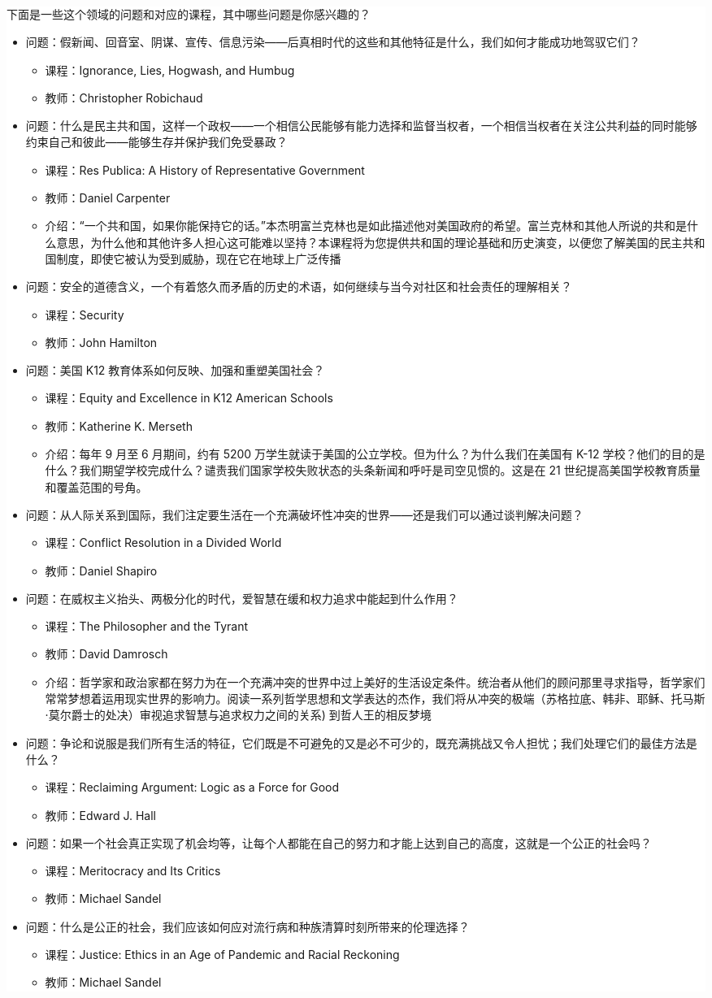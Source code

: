 下面是一些这个领域的问题和对应的课程，其中哪些问题是你感兴趣的？

 - 问题：假新闻、回音室、阴谋、宣传、信息污染——后真相时代的这些和其他特征是什么，我们如何才能成功地驾驭它们？

    - 课程：Ignorance, Lies, Hogwash, and Humbug

    - 教师：Christopher Robichaud

 - 问题：什么是民主共和国，这样一个政权——一个相信公民能够有能力选择和监督当权者，一个相信当权者在关注公共利益的同时能够约束自己和彼此——能够生存并保护我们免受暴政？

    - 课程：Res Publica: A History of Representative Government

    - 教师：Daniel Carpenter

    - 介绍：“一个共和国，如果你能保持它的话。”本杰明富兰克林也是如此描述他对美国政府的希望。富兰克林和其他人所说的共和是什么意思，为什么他和其他许多人担心这可能难以坚持？本课程将为您提供共和国的理论基础和历史演变，以便您了解美国的民主共和国制度，即使它被认为受到威胁，现在它在地球上广泛传播

 - 问题：安全的道德含义，一个有着悠久而矛盾的历史的术语，如何继续与当今对社区和社会责任的理解相关？

    - 课程：Security

    - 教师：John Hamilton

 - 问题：美国 K12 教育体系如何反映、加强和重塑美国社会？

    - 课程：Equity and Excellence in K12 American Schools

    - 教师：Katherine K. Merseth

    - 介绍：每年 9 月至 6 月期间，约有 5200 万学生就读于美国的公立学校。但为什么？为什么我们在美国有 K-12 学校？他们的目的是什么？我们期望学校完成什么？谴责我们国家学校失败状态的头条新闻和呼吁是司空见惯的。这是在 21 世纪提高美国学校教育质量和覆盖范围的号角。

 - 问题：从人际关系到国际，我们注定要生活在一个充满破坏性冲突的世界——还是我们可以通过谈判解决问题？

    - 课程：Conflict Resolution in a Divided World

    - 教师：Daniel Shapiro

 - 问题：在威权主义抬头、两极分化的时代，爱智慧在缓和权力追求中能起到什么作用？

    - 课程：The Philosopher and the Tyrant

    - 教师：David Damrosch

    - 介绍：哲学家和政治家都在努力为在一个充满冲突的世界中过上美好的生活设定条件。统治者从他们的顾问那里寻求指导，哲学家们常常梦想着运用现实世界的影响力。阅读一系列哲学思想和文学表达的杰作，我们将从冲突的极端（苏格拉底、韩非、耶稣、托马斯·莫尔爵士的处决）审视追求智慧与追求权力之间的关系) 到哲人王的相反梦境

 - 问题：争论和说服是我们所有生活的特征，它们既是不可避免的又是必不可少的，既充满挑战又令人担忧；我们处理它们的最佳方法是什么？

    - 课程：Reclaiming Argument: Logic as a Force for Good

    - 教师：Edward J. Hall

 - 问题：如果一个社会真正实现了机会均等，让每个人都能在自己的努力和才能上达到自己的高度，这就是一个公正的社会吗？

    - 课程：Meritocracy and Its Critics

    - 教师：Michael Sandel

 - 问题：什么是公正的社会，我们应该如何应对流行病和种族清算时刻所带来的伦理选择？

    - 课程：Justice: Ethics in an Age of Pandemic and Racial Reckoning

    - 教师：Michael Sandel
